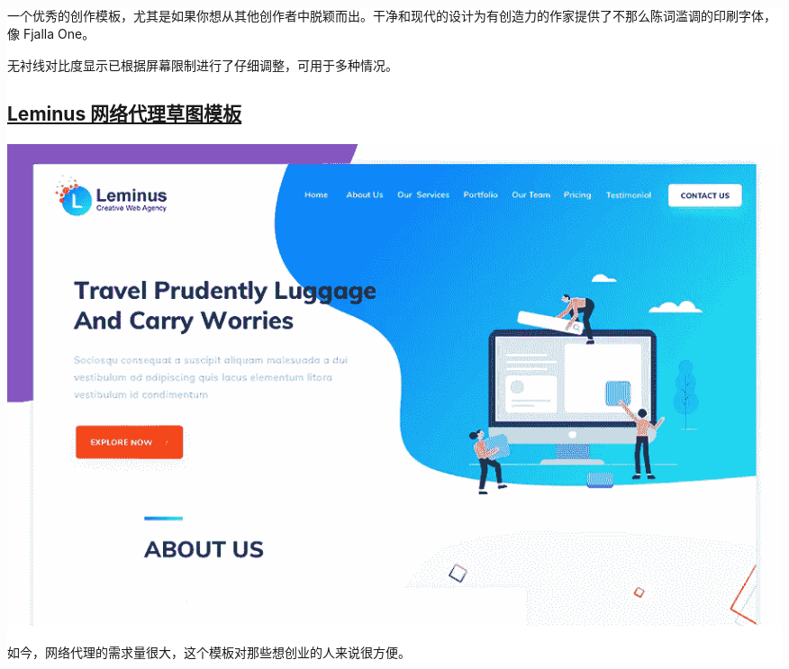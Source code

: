 一个优秀的创作模板，尤其是如果你想从其他创作者中脱颖而出。干净和现代的设计为有创造力的作家提供了不那么陈词滥调的印刷字体，像 Fjalla One。

无衬线对比度显示已根据屏幕限制进行了仔细调整，可用于多种情况。

## [Leminus 网络代理草图模板](https://www.templatemonster.com/sketch-template/leminus-web-agency-sketch-template-77955.html?aff=javarevisited&utm_campaign=blog_site_sketch&utm_source=javarevisited&utm_medium=referral)

![](img/cb995475758d5521d33fbd3a5f9528c6.png)

如今，网络代理的需求量很大，这个模板对那些想创业的人来说很方便。
